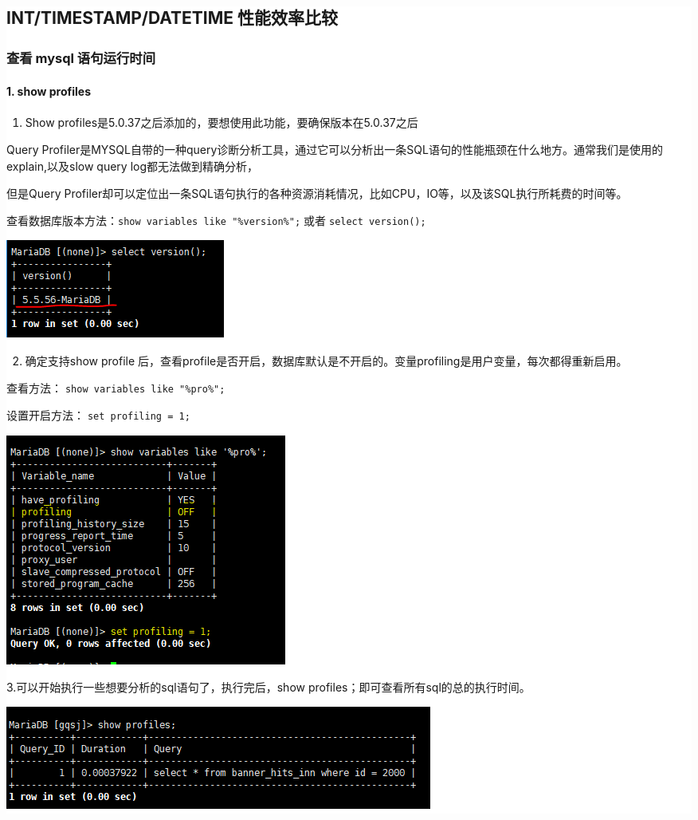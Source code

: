 



## INT/TIMESTAMP/DATETIME 性能效率比较

### 查看 mysql 语句运行时间

#### 1. show profiles

1. Show profiles是5.0.37之后添加的，要想使用此功能，要确保版本在5.0.37之后

Query Profiler是MYSQL自带的一种query诊断分析工具，通过它可以分析出一条SQL语句的性能瓶颈在什么地方。通常我们是使用的explain,以及slow query log都无法做到精确分析，

但是Query Profiler却可以定位出一条SQL语句执行的各种资源消耗情况，比如CPU，IO等，以及该SQL执行所耗费的时间等。

查看数据库版本方法：`show variables like "%version%";`  或者  `select version();`

![mysql 版本](./images/mysql-version.png)

2. 确定支持show profile 后，查看profile是否开启，数据库默认是不开启的。变量profiling是用户变量，每次都得重新启用。

查看方法： `show variables like "%pro%";`

设置开启方法： `set profiling = 1;`

![profiling](./images/profiling.png)

3.可以开始执行一些想要分析的sql语句了，执行完后，show profiles；即可查看所有sql的总的执行时间。

![show profiels](./images/show-profiles.png)
